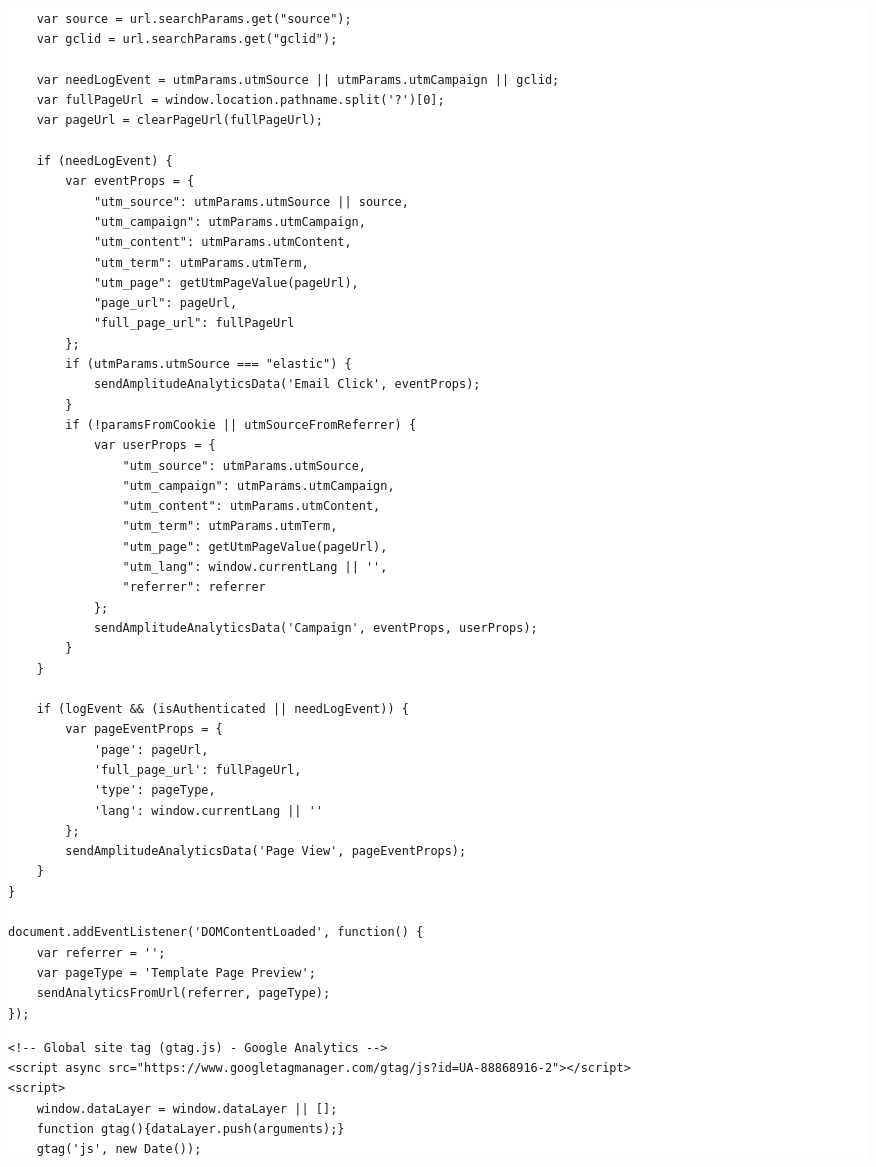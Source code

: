         var source = url.searchParams.get("source");
        var gclid = url.searchParams.get("gclid");

        var needLogEvent = utmParams.utmSource || utmParams.utmCampaign || gclid;
        var fullPageUrl = window.location.pathname.split('?')[0];
        var pageUrl = clearPageUrl(fullPageUrl);

        if (needLogEvent) {
            var eventProps = {
                "utm_source": utmParams.utmSource || source,
                "utm_campaign": utmParams.utmCampaign,
                "utm_content": utmParams.utmContent,
                "utm_term": utmParams.utmTerm,
                "utm_page": getUtmPageValue(pageUrl),
                "page_url": pageUrl,
                "full_page_url": fullPageUrl
            };
            if (utmParams.utmSource === "elastic") {
                sendAmplitudeAnalyticsData('Email Click', eventProps);
            }
            if (!paramsFromCookie || utmSourceFromReferrer) {
                var userProps = {
                    "utm_source": utmParams.utmSource,
                    "utm_campaign": utmParams.utmCampaign,
                    "utm_content": utmParams.utmContent,
                    "utm_term": utmParams.utmTerm,
                    "utm_page": getUtmPageValue(pageUrl),
                    "utm_lang": window.currentLang || '',
                    "referrer": referrer
                };
                sendAmplitudeAnalyticsData('Campaign', eventProps, userProps);
            }
        }

        if (logEvent && (isAuthenticated || needLogEvent)) {
            var pageEventProps = {
                'page': pageUrl,
                'full_page_url': fullPageUrl,
                'type': pageType,
                'lang': window.currentLang || ''
            };
            sendAmplitudeAnalyticsData('Page View', pageEventProps);
        }
    }

    document.addEventListener('DOMContentLoaded', function() {
        var referrer = '';
        var pageType = 'Template Page Preview';
        sendAnalyticsFromUrl(referrer, pageType);
    });
</script>


    <!-- Global site tag (gtag.js) - Google Analytics -->
    <script async src="https://www.googletagmanager.com/gtag/js?id=UA-88868916-2"></script>
    <script>
        window.dataLayer = window.dataLayer || [];
        function gtag(){dataLayer.push(arguments);}
        gtag('js', new Date());
